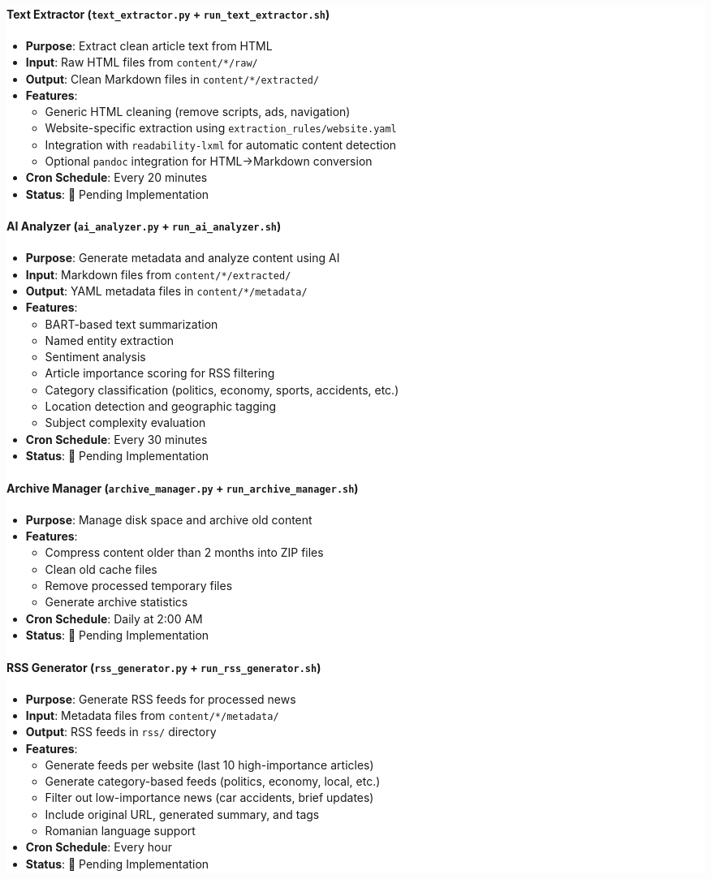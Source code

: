 #### **Text Extractor** (`text_extractor.py` + `run_text_extractor.sh`)
- **Purpose**: Extract clean article text from HTML
- **Input**: Raw HTML files from `content/*/raw/`
- **Output**: Clean Markdown files in `content/*/extracted/`
- **Features**:
  - Generic HTML cleaning (remove scripts, ads, navigation)
  - Website-specific extraction using `extraction_rules/website.yaml`
  - Integration with `readability-lxml` for automatic content detection
  - Optional `pandoc` integration for HTML→Markdown conversion
- **Cron Schedule**: Every 20 minutes
- **Status**: 🔄 Pending Implementation

#### **AI Analyzer** (`ai_analyzer.py` + `run_ai_analyzer.sh`)
- **Purpose**: Generate metadata and analyze content using AI
- **Input**: Markdown files from `content/*/extracted/`
- **Output**: YAML metadata files in `content/*/metadata/`
- **Features**:
  - BART-based text summarization
  - Named entity extraction
  - Sentiment analysis
  - Article importance scoring for RSS filtering
  - Category classification (politics, economy, sports, accidents, etc.)
  - Location detection and geographic tagging
  - Subject complexity evaluation
- **Cron Schedule**: Every 30 minutes
- **Status**: 🔄 Pending Implementation

#### **Archive Manager** (`archive_manager.py` + `run_archive_manager.sh`)
- **Purpose**: Manage disk space and archive old content
- **Features**:
  - Compress content older than 2 months into ZIP files
  - Clean old cache files
  - Remove processed temporary files
  - Generate archive statistics
- **Cron Schedule**: Daily at 2:00 AM
- **Status**: 🔄 Pending Implementation

#### **RSS Generator** (`rss_generator.py` + `run_rss_generator.sh`)
- **Purpose**: Generate RSS feeds for processed news
- **Input**: Metadata files from `content/*/metadata/`
- **Output**: RSS feeds in `rss/` directory
- **Features**:
  - Generate feeds per website (last 10 high-importance articles)
  - Generate category-based feeds (politics, economy, local, etc.)
  - Filter out low-importance news (car accidents, brief updates)
  - Include original URL, generated summary, and tags
  - Romanian language support
- **Cron Schedule**: Every hour
- **Status**: 🔄 Pending Implementation
